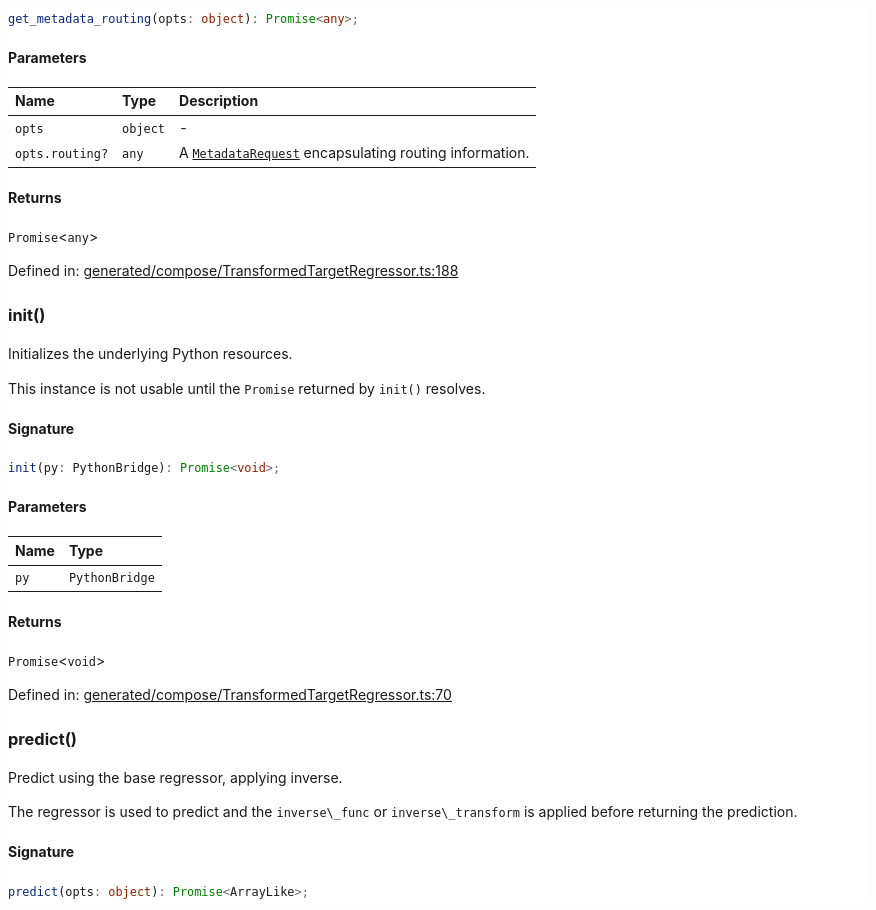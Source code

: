 ```ts
get_metadata_routing(opts: object): Promise<any>;
```

#### Parameters

| Name | Type | Description |
| :------ | :------ | :------ |
| `opts` | `object` | - |
| `opts.routing?` | `any` | A [`MetadataRequest`](sklearn.utils.metadata_routing.MetadataRequest.html#sklearn.utils.metadata_routing.MetadataRequest "sklearn.utils.metadata_routing.MetadataRequest") encapsulating routing information. |

#### Returns

`Promise`\<`any`\>

Defined in:  [generated/compose/TransformedTargetRegressor.ts:188](https://github.com/transitive-bullshit/scikit-learn-ts/blob/f3d7d2d/packages/sklearn/src/generated/compose/TransformedTargetRegressor.ts#L188)

### init()

Initializes the underlying Python resources.

This instance is not usable until the `Promise` returned by `init()` resolves.

#### Signature

```ts
init(py: PythonBridge): Promise<void>;
```

#### Parameters

| Name | Type |
| :------ | :------ |
| `py` | `PythonBridge` |

#### Returns

`Promise`\<`void`\>

Defined in:  [generated/compose/TransformedTargetRegressor.ts:70](https://github.com/transitive-bullshit/scikit-learn-ts/blob/f3d7d2d/packages/sklearn/src/generated/compose/TransformedTargetRegressor.ts#L70)

### predict()

Predict using the base regressor, applying inverse.

The regressor is used to predict and the `inverse\_func` or `inverse\_transform` is applied before returning the prediction.

#### Signature

```ts
predict(opts: object): Promise<ArrayLike>;
```
